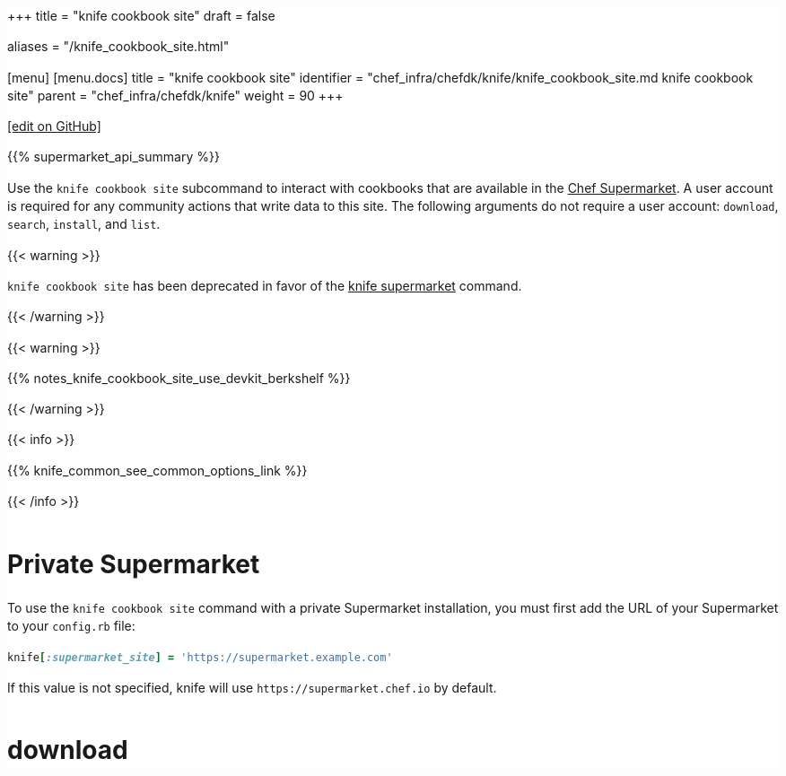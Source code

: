 +++
title = "knife cookbook site"
draft = false

aliases = "/knife_cookbook_site.html"

[menu]
  [menu.docs]
    title = "knife cookbook site"
    identifier = "chef_infra/chefdk/knife/knife_cookbook_site.md knife cookbook site"
    parent = "chef_infra/chefdk/knife"
    weight = 90
+++    

[\[edit on
GitHub\]](https://github.com/chef/chef-web-docs/blob/master/chef_master/source/knife_cookbook_site.rst)

{{% supermarket_api_summary %}}

Use the `knife cookbook site` subcommand to interact with cookbooks that
are available in the [Chef Supermarket](https://supermarket.chef.io/). A
user account is required for any community actions that write data to
this site. The following arguments do not require a user account:
`download`, `search`, `install`, and `list`.

{{< warning >}}

`knife cookbook site` has been deprecated in favor of the [knife
supermarket](/knife_supermarket/) command.

{{< /warning >}}

{{< warning >}}

{{% notes_knife_cookbook_site_use_devkit_berkshelf %}}

{{< /warning >}}

{{< info >}}

{{% knife_common_see_common_options_link %}}

{{< /info >}}

Private Supermarket
===================

To use the `knife cookbook site` command with a private Supermarket
installation, you must first add the URL of your Supermarket to your
`config.rb` file:

``` ruby
knife[:supermarket_site] = 'https://supermarket.example.com'
```

If this value is not specified, knife will use
`https://supermarket.chef.io` by default.

download
========
